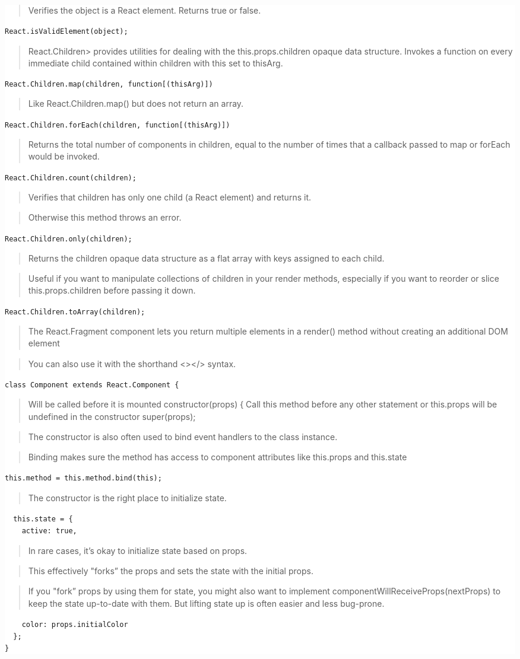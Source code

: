 > Verifies the object is a React element. Returns true or false.

    React.isValidElement(object);

> React.Children&gt; provides utilities for dealing with the this.props.children opaque data structure. Invokes a function on every immediate child contained within children with this set to thisArg.

    React.Children.map(children, function[(thisArg)])

> Like React.Children.map() but does not return an array.

    React.Children.forEach(children, function[(thisArg)])

> Returns the total number of components in children, equal to the number of times that a callback passed to map or forEach would be invoked.

    React.Children.count(children);

> Verifies that children has only one child (a React element) and returns it.

> Otherwise this method throws an error.

    React.Children.only(children);

> Returns the children opaque data structure as a flat array with keys assigned to each child.

> Useful if you want to manipulate collections of children in your render methods, especially if you want to reorder or slice this.props.children before passing it down.

    React.Children.toArray(children);

> The React.Fragment component lets you return multiple elements in a render() method without creating an additional DOM element

> You can also use it with the shorthand &lt;&gt;&lt;/&gt; syntax.

    class Component extends React.Component {

> Will be called before it is mounted constructor(props) { Call this method before any other statement or this.props will be undefined in the constructor super(props);

> The constructor is also often used to bind event handlers to the class instance.

> Binding makes sure the method has access to component attributes like this.props and this.state

    this.method = this.method.bind(this);

> The constructor is the right place to initialize state.

      this.state = {
        active: true,

> In rare cases, it’s okay to initialize state based on props.

> This effectively "forks” the props and sets the state with the initial props.

> If you "fork” props by using them for state, you might also want to implement componentWillReceiveProps(nextProps) to keep the state up-to-date with them. But lifting state up is often easier and less bug-prone.

        color: props.initialColor
      };
    }
